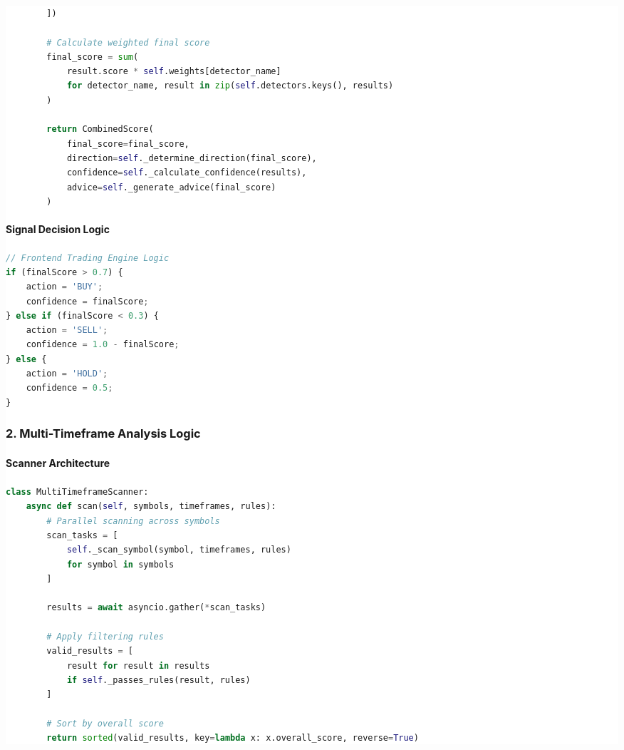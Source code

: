 ```python
        ])
        
        # Calculate weighted final score
        final_score = sum(
            result.score * self.weights[detector_name]
            for detector_name, result in zip(self.detectors.keys(), results)
        )
        
        return CombinedScore(
            final_score=final_score,
            direction=self._determine_direction(final_score),
            confidence=self._calculate_confidence(results),
            advice=self._generate_advice(final_score)
        )
```

#### Signal Decision Logic
```typescript
// Frontend Trading Engine Logic
if (finalScore > 0.7) {
    action = 'BUY';
    confidence = finalScore;
} else if (finalScore < 0.3) {
    action = 'SELL';
    confidence = 1.0 - finalScore;
} else {
    action = 'HOLD';
    confidence = 0.5;
}
```

### 2. Multi-Timeframe Analysis Logic

#### Scanner Architecture
```python
class MultiTimeframeScanner:
    async def scan(self, symbols, timeframes, rules):
        # Parallel scanning across symbols
        scan_tasks = [
            self._scan_symbol(symbol, timeframes, rules)
            for symbol in symbols
        ]
        
        results = await asyncio.gather(*scan_tasks)
        
        # Apply filtering rules
        valid_results = [
            result for result in results
            if self._passes_rules(result, rules)
        ]
        
        # Sort by overall score
        return sorted(valid_results, key=lambda x: x.overall_score, reverse=True)
```
